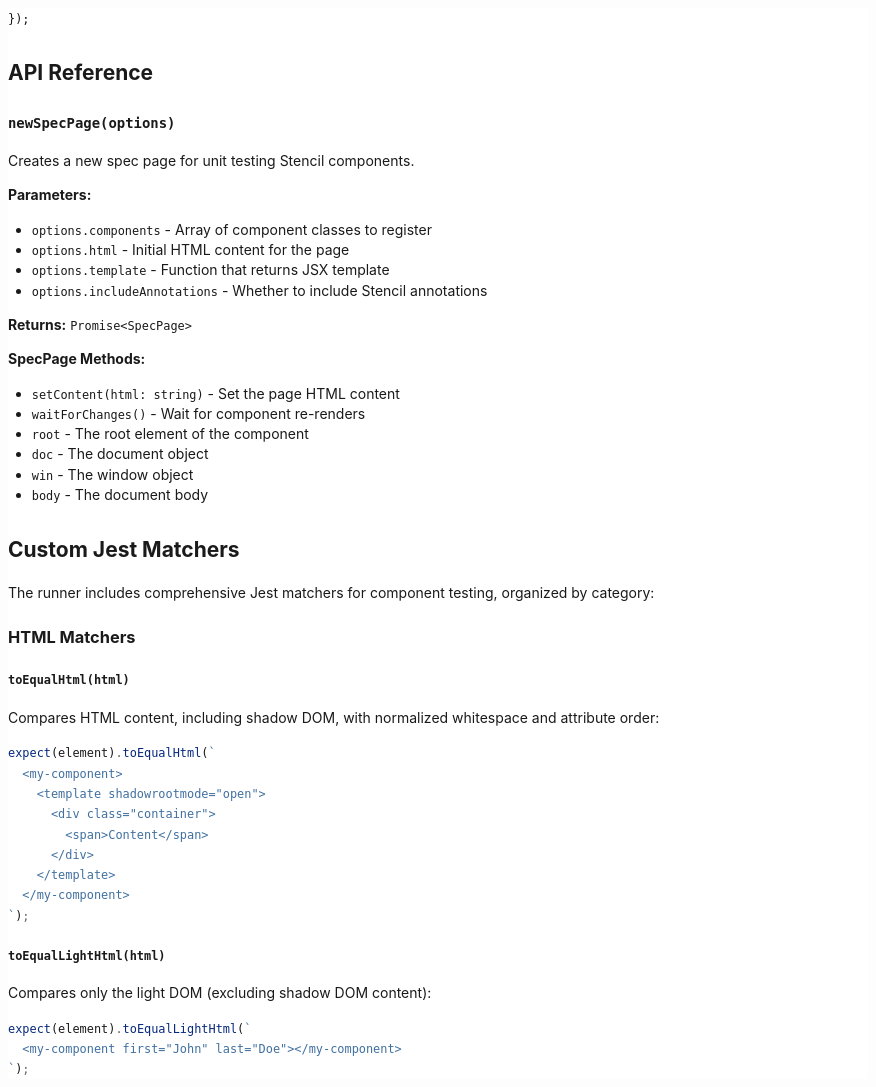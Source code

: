 ```tsx
});
```

## API Reference

### `newSpecPage(options)`

Creates a new spec page for unit testing Stencil components.

**Parameters:**
- `options.components` - Array of component classes to register
- `options.html` - Initial HTML content for the page
- `options.template` - Function that returns JSX template
- `options.includeAnnotations` - Whether to include Stencil annotations

**Returns:** `Promise<SpecPage>`

**SpecPage Methods:**
- `setContent(html: string)` - Set the page HTML content
- `waitForChanges()` - Wait for component re-renders
- `root` - The root element of the component
- `doc` - The document object
- `win` - The window object
- `body` - The document body

## Custom Jest Matchers

The runner includes comprehensive Jest matchers for component testing, organized by category:

### HTML Matchers

#### `toEqualHtml(html)`

Compares HTML content, including shadow DOM, with normalized whitespace and attribute order:

```typescript
expect(element).toEqualHtml(`
  <my-component>
    <template shadowrootmode="open">
      <div class="container">
        <span>Content</span>
      </div>
    </template>
  </my-component>
`);
```

#### `toEqualLightHtml(html)`

Compares only the light DOM (excluding shadow DOM content):

```typescript
expect(element).toEqualLightHtml(`
  <my-component first="John" last="Doe"></my-component>
`);
```
